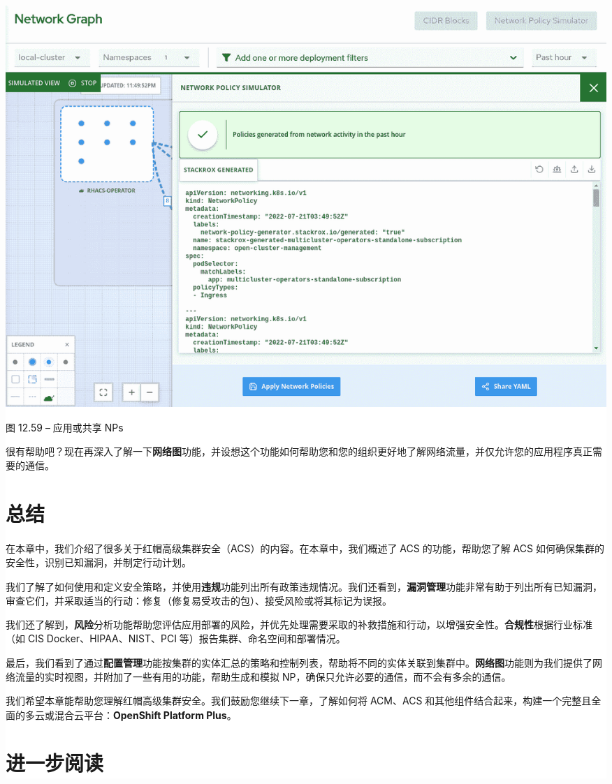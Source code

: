 ![图 12.59 – 应用或共享 NPs](img/B18015_12_59.jpg)

图 12.59 – 应用或共享 NPs

很有帮助吧？现在再深入了解一下**网络图**功能，并设想这个功能如何帮助您和您的组织更好地了解网络流量，并仅允许您的应用程序真正需要的通信。

# 总结

在本章中，我们介绍了很多关于红帽高级集群安全（ACS）的内容。在本章中，我们概述了 ACS 的功能，帮助您了解 ACS 如何确保集群的安全性，识别已知漏洞，并制定行动计划。

我们了解了如何使用和定义安全策略，并使用**违规**功能列出所有政策违规情况。我们还看到，**漏洞管理**功能非常有助于列出所有已知漏洞，审查它们，并采取适当的行动：修复（修复易受攻击的包）、接受风险或将其标记为误报。

我们还了解到，**风险**分析功能帮助您评估应用部署的风险，并优先处理需要采取的补救措施和行动，以增强安全性。**合规性**根据行业标准（如 CIS Docker、HIPAA、NIST、PCI 等）报告集群、命名空间和部署情况。

最后，我们看到了通过**配置管理**功能按集群的实体汇总的策略和控制列表，帮助将不同的实体关联到集群中。**网络图**功能则为我们提供了网络流量的实时视图，并附加了一些有用的功能，帮助生成和模拟 NP，确保只允许必要的通信，而不会有多余的通信。

我们希望本章能帮助您理解红帽高级集群安全。我们鼓励您继续下一章，了解如何将 ACM、ACS 和其他组件结合起来，构建一个完整且全面的多云或混合云平台：**OpenShift Platform Plus**。

# 进一步阅读
